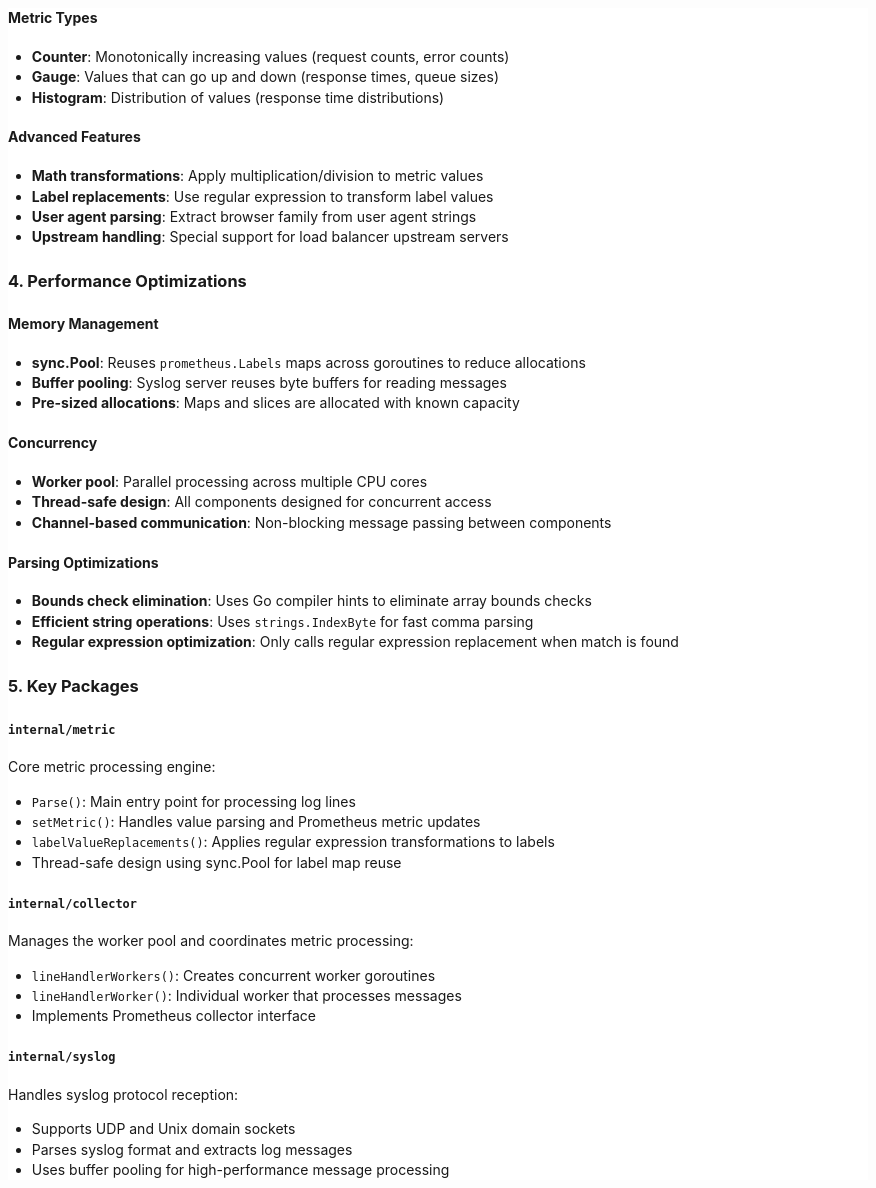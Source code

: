 
#### Metric Types
- **Counter**: Monotonically increasing values (request counts, error counts)
- **Gauge**: Values that can go up and down (response times, queue sizes)
- **Histogram**: Distribution of values (response time distributions)

#### Advanced Features
- **Math transformations**: Apply multiplication/division to metric values
- **Label replacements**: Use regular expression to transform label values
- **User agent parsing**: Extract browser family from user agent strings
- **Upstream handling**: Special support for load balancer upstream servers

### 4. Performance Optimizations

#### Memory Management
- **sync.Pool**: Reuses `prometheus.Labels` maps across goroutines to reduce allocations
- **Buffer pooling**: Syslog server reuses byte buffers for reading messages
- **Pre-sized allocations**: Maps and slices are allocated with known capacity

#### Concurrency
- **Worker pool**: Parallel processing across multiple CPU cores
- **Thread-safe design**: All components designed for concurrent access
- **Channel-based communication**: Non-blocking message passing between components

#### Parsing Optimizations
- **Bounds check elimination**: Uses Go compiler hints to eliminate array bounds checks
- **Efficient string operations**: Uses `strings.IndexByte` for fast comma parsing
- **Regular expression optimization**: Only calls regular expression replacement when match is found

### 5. Key Packages

#### `internal/metric`
Core metric processing engine:
- `Parse()`: Main entry point for processing log lines
- `setMetric()`: Handles value parsing and Prometheus metric updates
- `labelValueReplacements()`: Applies regular expression transformations to labels
- Thread-safe design using sync.Pool for label map reuse

#### `internal/collector`
Manages the worker pool and coordinates metric processing:
- `lineHandlerWorkers()`: Creates concurrent worker goroutines
- `lineHandlerWorker()`: Individual worker that processes messages
- Implements Prometheus collector interface

#### `internal/syslog`
Handles syslog protocol reception:
- Supports UDP and Unix domain sockets
- Parses syslog format and extracts log messages
- Uses buffer pooling for high-performance message processing
